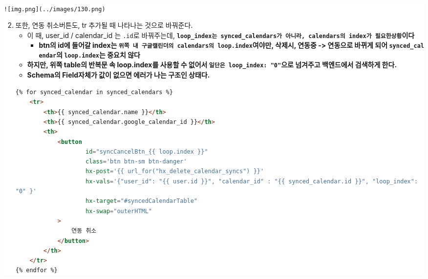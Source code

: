     ![img.png](../images/130.png)


2. 또한, 연동 취소버튼도, tr 추가될 때 나타나는 것으로 바꿔준다.
    - 이 때, user_id / calendar_id 는 `.id`로 바꿔주는데, **`loop_index는 synced_calendars가 아니라, calendars의 index가 필요한상황`이다**
       - **btn의 id에 들어갈 index는 `위쪽 내 구글캘린더의 calendars의 loop.index`여야만, 삭제시, 연동중 -> 연동으로 바뀌게 되어 `synced_calendar`의 `loop.index`는 중요치 않다**
    - **하지만, 위쪽 table의 반복문 속 loop.index를 사용할 수 없어서 `일단은 loop_index: "0"`으로 넘겨주고 백엔드에서 검색하게 한다.**
    - **Schema의 Field자체가 값이 없으면 에러가 나는 구조인 상태다.**
    ```html
    {% for synced_calendar in synced_calendars %}
        <tr>
            <th>{{ synced_calendar.name }}</th>
            <th>{{ synced_calendar.google_calendar_id }}</th>
            <th>
                <button
                        id="syncCancelBtn_{{ loop.index }}"
                        class='btn btn-sm btn-danger'
                        hx-post='{{ url_for("hx_delete_calendar_syncs") }}'
                        hx-vals='{"user_id": "{{ user.id }}", "calendar_id" : "{{ synced_calendar.id }}", "loop_index": "0" }'
                        hx-target="#syncedCalendarTable"
                        hx-swap="outerHTML"
                >
                    연동 취소
                </button>
            </th>
        </tr>
    {% endfor %}
    ```
   